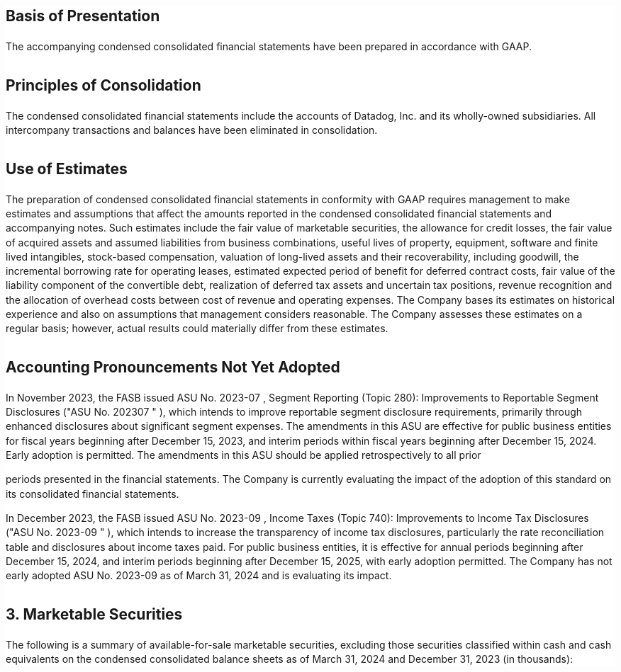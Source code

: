 ## Basis of Presentation

The accompanying condensed consolidated financial statements have been prepared in accordance with GAAP.

## Principles of Consolidation

The condensed consolidated financial statements include the accounts of Datadog, Inc. and its wholly-owned subsidiaries. All intercompany transactions and balances have been eliminated in consolidation.

## Use of Estimates

The preparation of condensed consolidated financial statements in conformity with GAAP requires management to make estimates and assumptions that affect the amounts reported in the condensed consolidated financial statements and accompanying notes. Such estimates include the fair value of marketable securities, the allowance for credit losses, the fair value of acquired assets and assumed liabilities from business combinations, useful lives of property, equipment, software and finite lived intangibles, stock-based compensation, valuation of long-lived assets and their recoverability, including goodwill, the incremental borrowing rate for operating leases, estimated expected period of benefit for deferred contract costs, fair value of the liability component of the convertible debt, realization of deferred tax assets and uncertain tax positions, revenue recognition and the allocation of overhead costs between cost of revenue and operating expenses. The Company bases its estimates on historical experience and also on assumptions that management considers reasonable. The Company assesses these estimates on a regular basis; however, actual results could materially differ from these estimates.

## Accounting Pronouncements Not Yet Adopted

In November 2023, the FASB issued ASU No. 2023-07 , Segment Reporting (Topic 280): Improvements to Reportable Segment Disclosures ("ASU No. 202307 " ), which intends to improve reportable segment disclosure requirements, primarily through enhanced disclosures about significant segment expenses. The amendments in this ASU are effective for public business entities for fiscal years beginning after December 15, 2023, and interim periods within fiscal years beginning after December 15, 2024. Early adoption is permitted. The amendments in this ASU should be applied retrospectively to all prior

periods presented in the financial statements. The Company is currently evaluating the impact of the adoption of this standard on its consolidated financial statements.

In December 2023, the FASB issued ASU No. 2023-09 , Income Taxes (Topic 740): Improvements to Income Tax Disclosures ("ASU No. 2023-09 " ), which intends to increase the transparency of income tax disclosures, particularly the rate reconciliation table and disclosures about income taxes paid. For public business entities, it is effective for annual periods beginning after December 15, 2024, and interim periods beginning after December 15, 2025, with early adoption permitted. The Company has not early adopted ASU No. 2023-09 as of March 31, 2024 and is evaluating its impact.

## 3. Marketable Securities

The following is a summary of available-for-sale marketable securities, excluding those securities classified within cash and cash equivalents on the condensed consolidated balance sheets as of March 31, 2024 and December 31, 2023 (in thousands):
